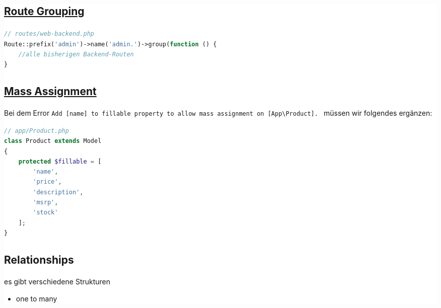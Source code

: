 ## [Route Grouping](https://laravel.com/docs/7.x/routing#route-group-middleware)

```php
// routes/web-backend.php
Route::prefix('admin')->name('admin.')->group(function () {
    //alle bisherigen Backend-Routen
}
```



## [Mass Assignment](https://laravel.com/docs/7.x/eloquent#mass-assignment)
Bei dem Error `Add [name] to fillable property to allow mass assignment on [App\Product]. ` müssen wir folgendes ergänzen:

```php
// app/Product.php
class Product extends Model
{
    protected $fillable = [
        'name',
        'price',
        'description',
        'msrp',
        'stock'
    ];
}
```

## Relationships

es gibt verschiedene Strukturen

- one to many
